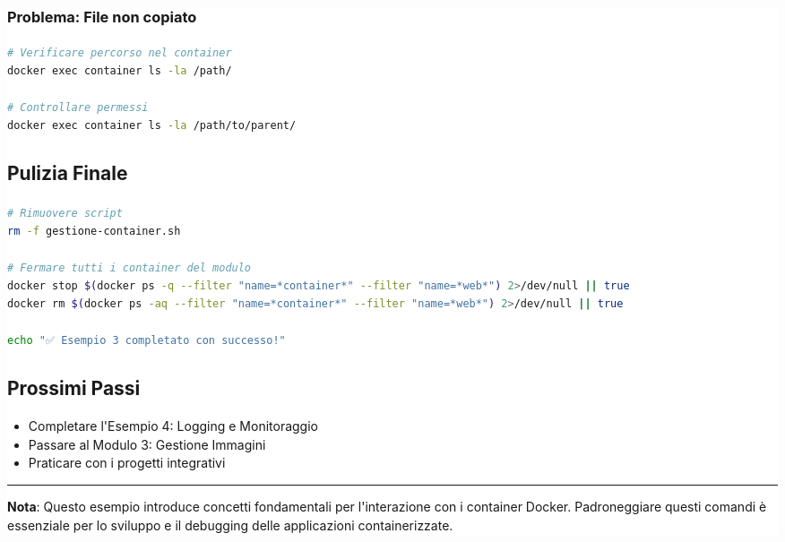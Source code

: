 ### Problema: File non copiato
```bash
# Verificare percorso nel container
docker exec container ls -la /path/

# Controllare permessi
docker exec container ls -la /path/to/parent/
```

## Pulizia Finale

```bash
# Rimuovere script
rm -f gestione-container.sh

# Fermare tutti i container del modulo
docker stop $(docker ps -q --filter "name=*container*" --filter "name=*web*") 2>/dev/null || true
docker rm $(docker ps -aq --filter "name=*container*" --filter "name=*web*") 2>/dev/null || true

echo "✅ Esempio 3 completato con successo!"
```

## Prossimi Passi
- Completare l'Esempio 4: Logging e Monitoraggio
- Passare al Modulo 3: Gestione Immagini
- Praticare con i progetti integrativi

---

**Nota**: Questo esempio introduce concetti fondamentali per l'interazione con i container Docker. Padroneggiare questi comandi è essenziale per lo sviluppo e il debugging delle applicazioni containerizzate.
